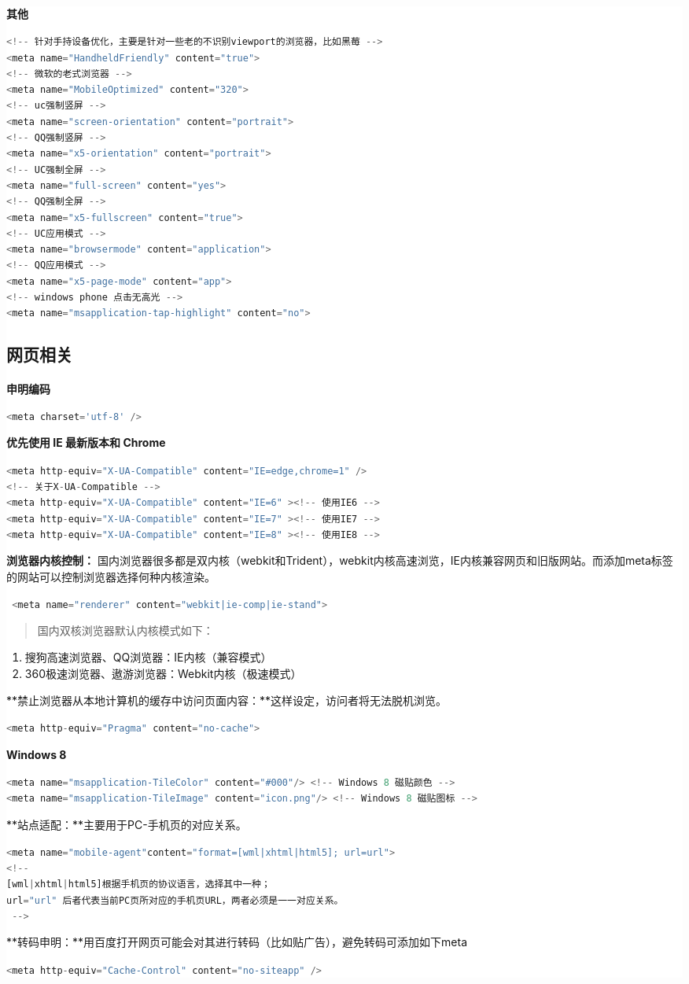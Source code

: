 **其他**
```js
<!-- 针对手持设备优化，主要是针对一些老的不识别viewport的浏览器，比如黑莓 -->
<meta name="HandheldFriendly" content="true">
<!-- 微软的老式浏览器 -->
<meta name="MobileOptimized" content="320">
<!-- uc强制竖屏 -->
<meta name="screen-orientation" content="portrait">
<!-- QQ强制竖屏 -->
<meta name="x5-orientation" content="portrait">
<!-- UC强制全屏 -->
<meta name="full-screen" content="yes">
<!-- QQ强制全屏 -->
<meta name="x5-fullscreen" content="true">
<!-- UC应用模式 -->
<meta name="browsermode" content="application">
<!-- QQ应用模式 -->
<meta name="x5-page-mode" content="app">
<!-- windows phone 点击无高光 -->
<meta name="msapplication-tap-highlight" content="no">
```
## 网页相关

**申明编码**
```js
<meta charset='utf-8' />
```
**优先使用 IE 最新版本和 Chrome**
```js
<meta http-equiv="X-UA-Compatible" content="IE=edge,chrome=1" />
<!-- 关于X-UA-Compatible -->
<meta http-equiv="X-UA-Compatible" content="IE=6" ><!-- 使用IE6 -->
<meta http-equiv="X-UA-Compatible" content="IE=7" ><!-- 使用IE7 -->
<meta http-equiv="X-UA-Compatible" content="IE=8" ><!-- 使用IE8 -->
```
**浏览器内核控制：** 国内浏览器很多都是双内核（webkit和Trident），webkit内核高速浏览，IE内核兼容网页和旧版网站。而添加meta标签的网站可以控制浏览器选择何种内核渲染。
```js
 <meta name="renderer" content="webkit|ie-comp|ie-stand">
```
> 国内双核浏览器默认内核模式如下：
1. 搜狗高速浏览器、QQ浏览器：IE内核（兼容模式）
2. 360极速浏览器、遨游浏览器：Webkit内核（极速模式）

**禁止浏览器从本地计算机的缓存中访问页面内容：**这样设定，访问者将无法脱机浏览。
```js
<meta http-equiv="Pragma" content="no-cache">
```
**Windows 8**
```js
<meta name="msapplication-TileColor" content="#000"/> <!-- Windows 8 磁贴颜色 -->
<meta name="msapplication-TileImage" content="icon.png"/> <!-- Windows 8 磁贴图标 -->
```
**站点适配：**主要用于PC-手机页的对应关系。
```js
<meta name="mobile-agent"content="format=[wml|xhtml|html5]; url=url">
<!--
[wml|xhtml|html5]根据手机页的协议语言，选择其中一种；
url="url" 后者代表当前PC页所对应的手机页URL，两者必须是一一对应关系。
 -->
```
**转码申明：**用百度打开网页可能会对其进行转码（比如贴广告），避免转码可添加如下meta
```js
<meta http-equiv="Cache-Control" content="no-siteapp" />
```

